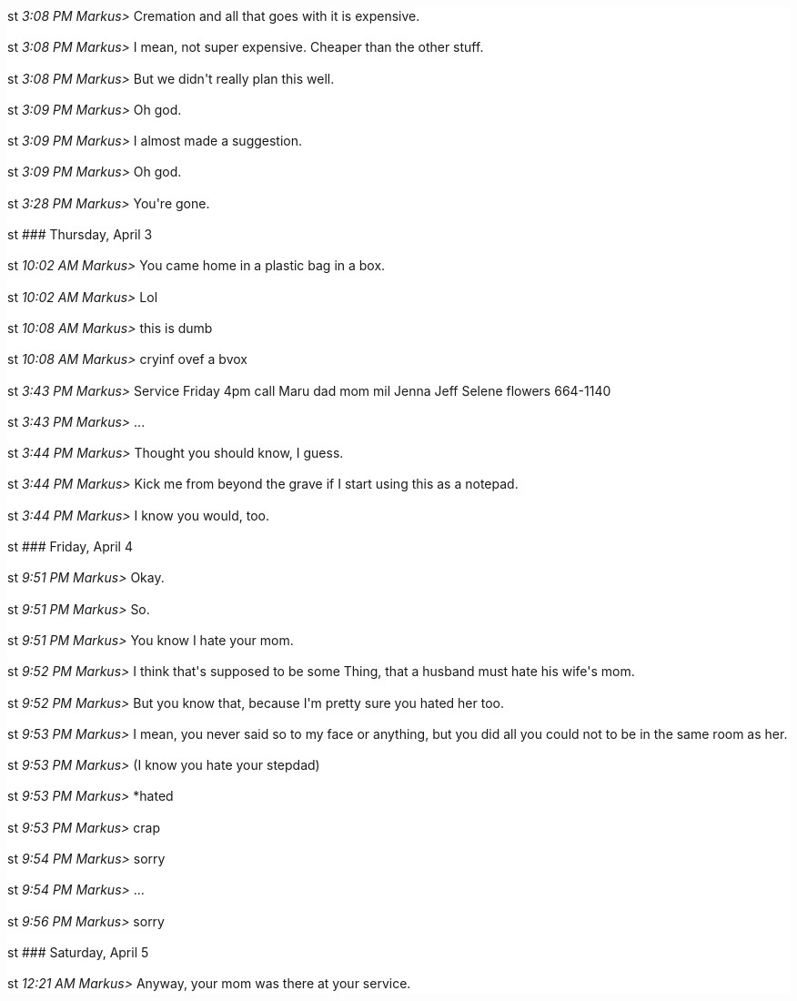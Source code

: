 st *3:08 PM Markus>* Cremation and all that goes with it is expensive.

st *3:08 PM Markus>* I mean, not super expensive. Cheaper than the other stuff.

st *3:08 PM Markus>* But we didn't really plan this well.

st *3:09 PM Markus>* Oh god.

st *3:09 PM Markus>* I almost made a suggestion.

st *3:09 PM Markus>* Oh god.

st *3:28 PM Markus>* You're gone.

st ### Thursday, April 3

st *10:02 AM Markus>* You came home in a plastic bag in a box.

st *10:02 AM Markus>* Lol

st *10:08 AM Markus>* this is dumb

st *10:08 AM Markus>* cryinf ovef a bvox

st *3:43 PM Markus>* Service Friday 4pm call Maru dad mom mil Jenna Jeff Selene flowers 664-1140

st *3:43 PM Markus>* ...

st *3:44 PM Markus>* Thought you should know, I guess.

st *3:44 PM Markus>* Kick me from beyond the grave if I start using this as a notepad.

st *3:44 PM Markus>* I know you would, too.

st ### Friday, April 4

st *9:51 PM Markus>* Okay.

st *9:51 PM Markus>* So.

st *9:51 PM Markus>* You know I hate your mom.

st *9:52 PM Markus>* I think that's supposed to be some Thing, that a husband must hate his wife's mom.

st *9:52 PM Markus>* But you know that, because I'm pretty sure you hated her too.

st *9:53 PM Markus>* I mean, you never said so to my face or anything, but you did all you could not to be in the same room as her.

st *9:53 PM Markus>* (I know you hate your stepdad)

st *9:53 PM Markus>* *hated

st *9:53 PM Markus>* crap

st *9:54 PM Markus>* sorry

st *9:54 PM Markus>* ...

st *9:56 PM Markus>* sorry

st ### Saturday, April 5

st *12:21 AM Markus>* Anyway, your mom was there at your service.
